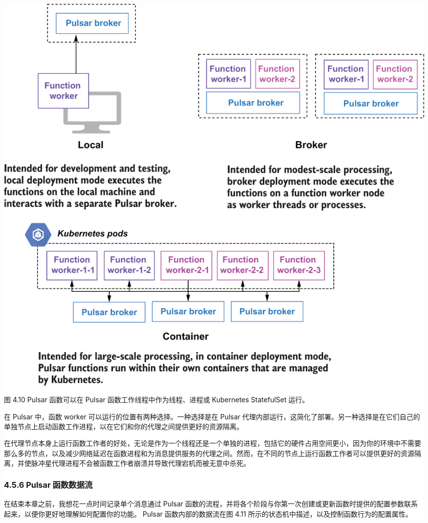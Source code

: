 ![](../images/4-10.png)

图 4.10 Pulsar 函数可以在 Pulsar 函数工作线程中作为线程、进程或 Kubernetes StatefulSet 运行。

在 Pulsar 中，函数 worker 可以运行的位置有两种选择。一种选择是在 Pulsar 代理内部运行，这简化了部署。另一种选择是在它们自己的单独节点上启动函数工作进程，以在它们和你的代理之间提供更好的资源隔离。

在代理节点本身上运行函数工作者的好处，无论是作为一个线程还是一个单独的进程，包括它的硬件占用空间更小，因为你的环境中不需要那么多的节点，以及减少网络延迟在函数进程和为消息提供服务的代理之间。然而，在不同的节点上运行函数工作者可以提供更好的资源隔离，并使脉冲星代理进程不会被函数工作者崩溃并导致代理宕机而被无意中杀死。

### 4.5.6 Pulsar 函数数据流

在结束本章之前，我想花一点时间记录单个消息通过 Pulsar 函数的流程，并将各个阶段与你第一次创建或更新函数时提供的配置参数联系起来，以便你更好地理解如何配置你的功能。 Pulsar 函数内部的数据流在图 4.11 所示的状态机中描述，以及控制函数行为的配置属性。
